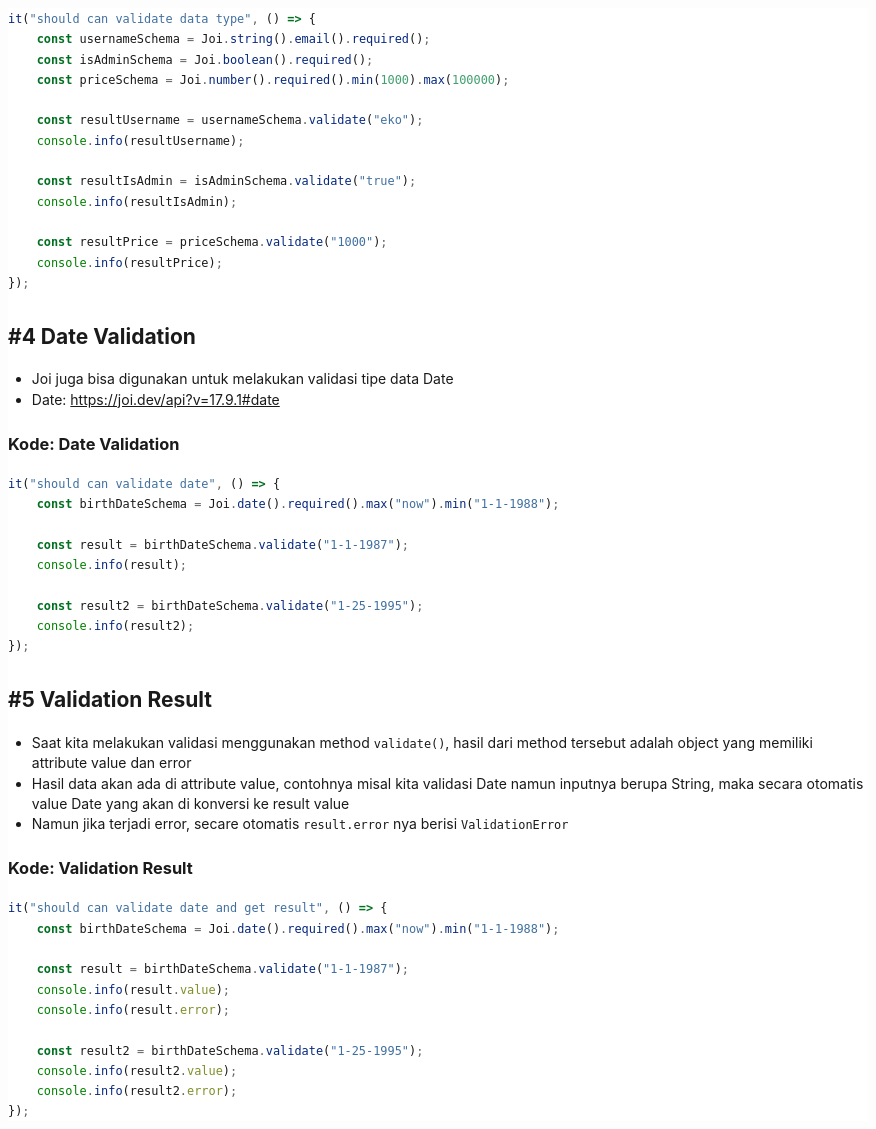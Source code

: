 ```ts
it("should can validate data type", () => {
	const usernameSchema = Joi.string().email().required();
	const isAdminSchema = Joi.boolean().required();
	const priceSchema = Joi.number().required().min(1000).max(100000);

	const resultUsername = usernameSchema.validate("eko");
	console.info(resultUsername);

	const resultIsAdmin = isAdminSchema.validate("true");
	console.info(resultIsAdmin);

	const resultPrice = priceSchema.validate("1000");
	console.info(resultPrice);
});
```

## #4 Date Validation

- Joi juga bisa digunakan untuk melakukan validasi tipe data Date
- Date: <https://joi.dev/api?v=17.9.1#date>

### Kode: Date Validation

```ts
it("should can validate date", () => {
	const birthDateSchema = Joi.date().required().max("now").min("1-1-1988");

	const result = birthDateSchema.validate("1-1-1987");
	console.info(result);

	const result2 = birthDateSchema.validate("1-25-1995");
	console.info(result2);
});
```

## #5 Validation Result

- Saat kita melakukan validasi menggunakan method `validate()`, hasil dari method tersebut adalah object yang memiliki attribute value dan error
- Hasil data akan ada di attribute value, contohnya misal kita validasi Date namun inputnya berupa String, maka secara otomatis value Date yang akan di konversi ke result value
- Namun jika terjadi error, secare otomatis `result.error` nya berisi `ValidationError`

### Kode: Validation Result

```ts
it("should can validate date and get result", () => {
	const birthDateSchema = Joi.date().required().max("now").min("1-1-1988");

	const result = birthDateSchema.validate("1-1-1987");
	console.info(result.value);
	console.info(result.error);

	const result2 = birthDateSchema.validate("1-25-1995");
	console.info(result2.value);
	console.info(result2.error);
});
```
